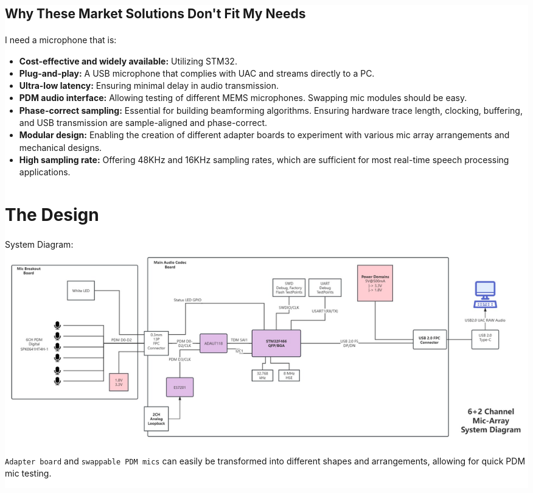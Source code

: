 ## Why These Market Solutions Don't Fit My Needs

I need a microphone that is:

- **Cost-effective and widely available:** Utilizing STM32.
- **Plug-and-play:** A USB microphone that complies with UAC and streams directly to a PC.
- **Ultra-low latency:** Ensuring minimal delay in audio transmission.
- **PDM audio interface:** Allowing testing of different MEMS microphones. Swapping mic modules should be easy.
- **Phase-correct sampling:** Essential for building beamforming algorithms. Ensuring hardware trace length, clocking, buffering, and USB transmission are sample-aligned and phase-correct.
- **Modular design:** Enabling the creation of different adapter boards to experiment with various mic array arrangements and mechanical designs.
- **High sampling rate:** Offering 48KHz and 16KHz sampling rates, which are sufficient for most real-time speech processing applications.

# The Design
System Diagram:  
<img src='/images/projects/mic_array/system-diagram.jpg'/>

`Adapter board` and `swappable PDM mics` can easily be transformed into different shapes and arrangements, allowing for quick PDM mic testing.
<div style="display: flex; justify-content: space-around;">